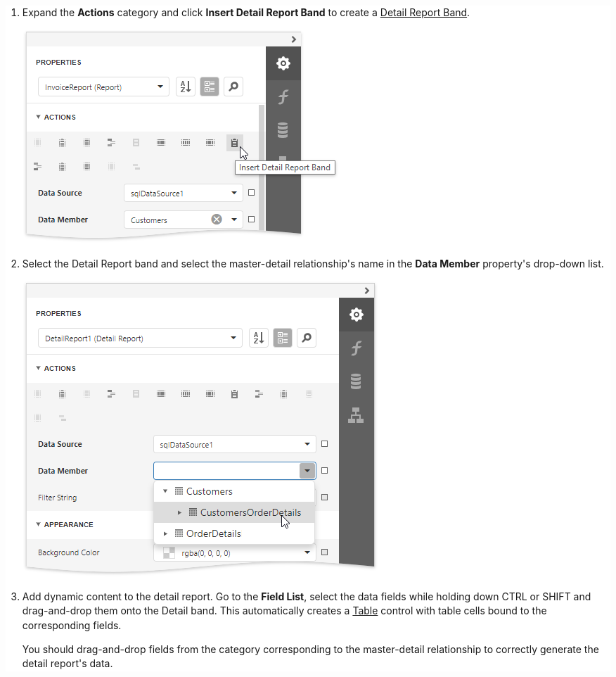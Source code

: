 1. Expand the **Actions** category and click **Insert Detail Report Band** to create a [Detail Report Band](../introduction-to-banded-reports.md).
	
	![](../../../images/eurd-web-invoice-insert-detail-report.png)

2. Select the Detail Report band and select the master-detail relationship's name in the **Data Member** property's drop-down list.

    ![](../../../images/eurd-web-invoice-bind-detail-report.png)

3. Add dynamic content to the detail report. Go to the **Field List**, select the data fields while holding down CTRL or SHIFT and drag-and-drop them onto the Detail band. This automatically creates a [Table](../use-report-elements/use-tables.md) control with table cells bound to the corresponding fields.
	
	You should drag-and-drop fields from the category corresponding to the master-detail relationship to correctly generate the detail report's data.
	